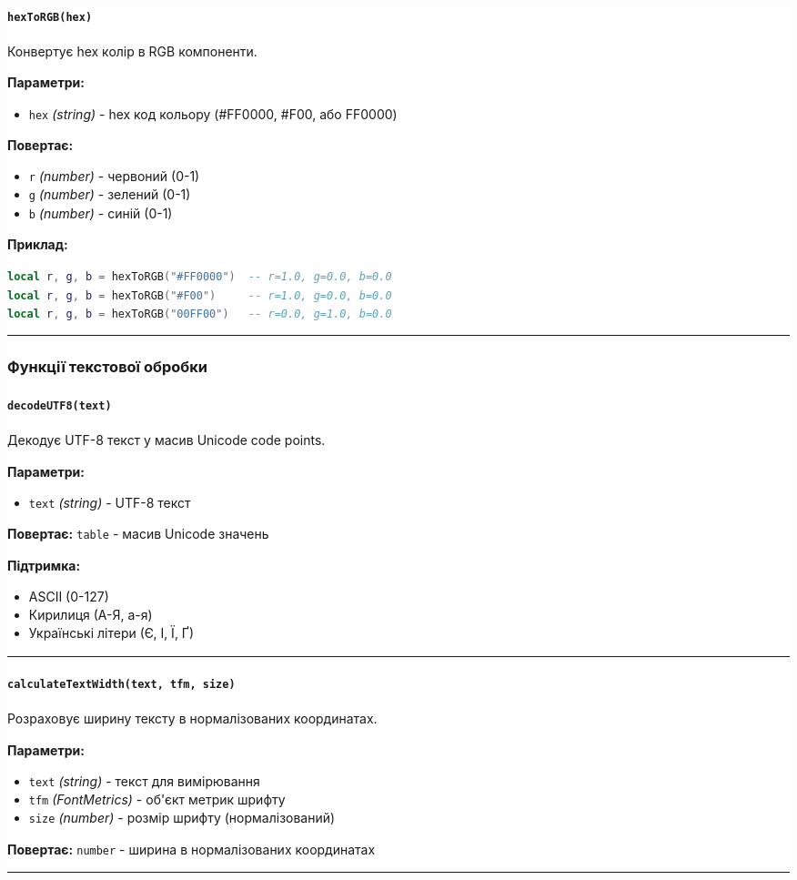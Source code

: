 
#### `hexToRGB(hex)`

Конвертує hex колір в RGB компоненти.

**Параметри:**

- `hex` _(string)_ - hex код кольору (#FF0000, #F00, або FF0000)

**Повертає:**

- `r` _(number)_ - червоний (0-1)
- `g` _(number)_ - зелений (0-1)
- `b` _(number)_ - синій (0-1)

**Приклад:**

```lua
local r, g, b = hexToRGB("#FF0000")  -- r=1.0, g=0.0, b=0.0
local r, g, b = hexToRGB("#F00")     -- r=1.0, g=0.0, b=0.0
local r, g, b = hexToRGB("00FF00")   -- r=0.0, g=1.0, b=0.0
```

---

### Функції текстової обробки

#### `decodeUTF8(text)`

Декодує UTF-8 текст у масив Unicode code points.

**Параметри:**

- `text` _(string)_ - UTF-8 текст

**Повертає:** `table` - масив Unicode значень

**Підтримка:**

- ASCII (0-127)
- Кирилиця (А-Я, а-я)
- Українські літери (Є, І, Ї, Ґ)

---

#### `calculateTextWidth(text, tfm, size)`

Розраховує ширину тексту в нормалізованих координатах.

**Параметри:**

- `text` _(string)_ - текст для вимірювання
- `tfm` _(FontMetrics)_ - об'єкт метрик шрифту
- `size` _(number)_ - розмір шрифту (нормалізований)

**Повертає:** `number` - ширина в нормалізованих координатах

---

<div class="page" />
